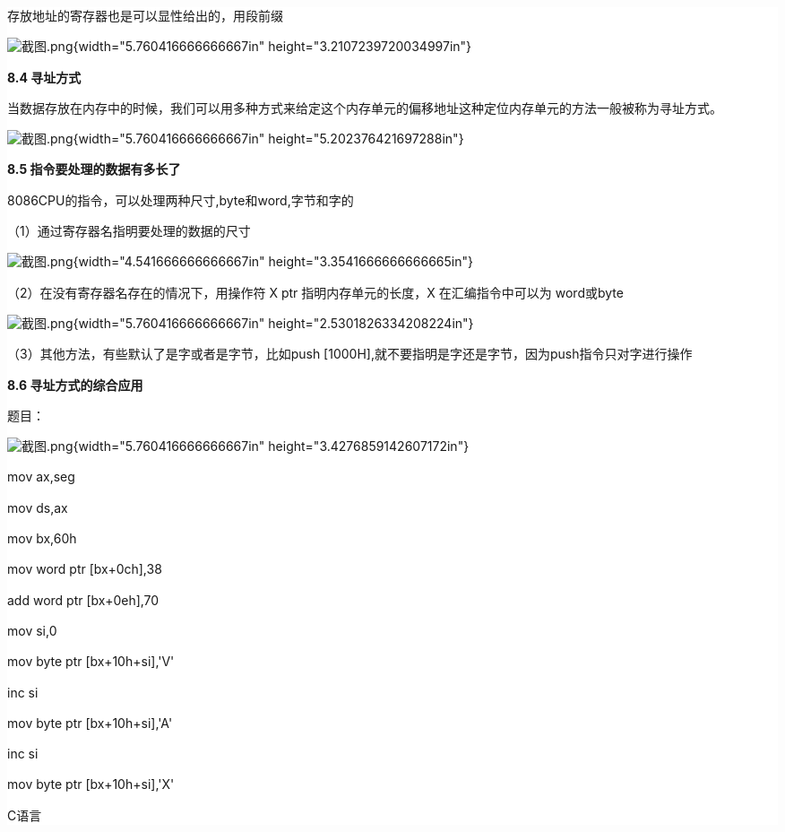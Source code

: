 存放地址的寄存器也是可以显性给出的，用段前缀

![截图.png](D:\tools\Tools\Obsidian\sjqyyds\sjqyyds17\附件\8086汇编语言/media/image124.png){width="5.760416666666667in"
height="3.2107239720034997in"}

**8.4 寻址方式**

当数据存放在内存中的时候，我们可以用多种方式来给定这个内存单元的偏移地址这种定位内存单元的方法一般被称为寻址方式。

![截图.png](D:\tools\Tools\Obsidian\sjqyyds\sjqyyds17\附件\8086汇编语言/media/image125.png){width="5.760416666666667in"
height="5.202376421697288in"}

**8.5 指令要处理的数据有多长了**

8086CPU的指令，可以处理两种尺寸,byte和word,字节和字的

（1）通过寄存器名指明要处理的数据的尺寸

![截图.png](D:\tools\Tools\Obsidian\sjqyyds\sjqyyds17\附件\8086汇编语言/media/image126.png){width="4.541666666666667in"
height="3.3541666666666665in"}

（2）在没有寄存器名存在的情况下，用操作符 X ptr 指明内存单元的长度，X
在汇编指令中可以为 word或byte

![截图.png](D:\tools\Tools\Obsidian\sjqyyds\sjqyyds17\附件\8086汇编语言/media/image127.png){width="5.760416666666667in"
height="2.5301826334208224in"}

（3）其他方法，有些默认了是字或者是字节，比如push
\[1000H\],就不要指明是字还是字节，因为push指令只对字进行操作

**8.6 寻址方式的综合应用**

题目：

![截图.png](D:\tools\Tools\Obsidian\sjqyyds\sjqyyds17\附件\8086汇编语言/media/image128.png){width="5.760416666666667in"
height="3.4276859142607172in"}

mov ax,seg

mov ds,ax

mov bx,60h

mov word ptr \[bx+0ch\],38

add word ptr \[bx+0eh\],70

mov si,0

mov byte ptr \[bx+10h+si\],\'V\'

inc si

mov byte ptr \[bx+10h+si\],\'A\'

inc si

mov byte ptr \[bx+10h+si\],\'X\'

C语言
